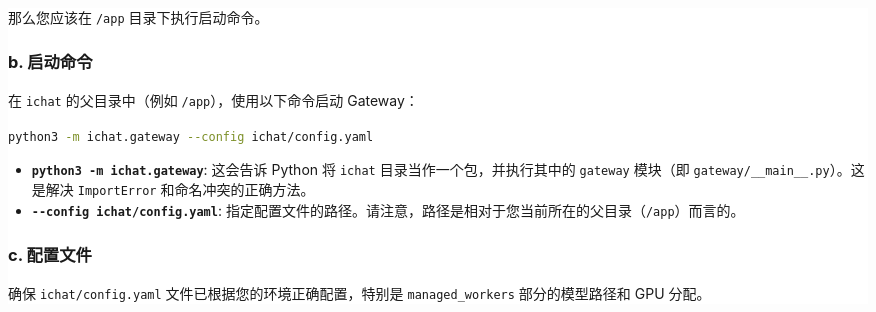 那么您应该在 `/app` 目录下执行启动命令。

### b. 启动命令

在 `ichat` 的父目录中（例如 `/app`），使用以下命令启动 Gateway：

```bash
python3 -m ichat.gateway --config ichat/config.yaml
```

- **`python3 -m ichat.gateway`**: 这会告诉 Python 将 `ichat` 目录当作一个包，并执行其中的 `gateway` 模块（即 `gateway/__main__.py`）。这是解决 `ImportError` 和命名冲突的正确方法。
- **`--config ichat/config.yaml`**: 指定配置文件的路径。请注意，路径是相对于您当前所在的父目录（`/app`）而言的。

### c. 配置文件

确保 `ichat/config.yaml` 文件已根据您的环境正确配置，特别是 `managed_workers` 部分的模型路径和 GPU 分配。
